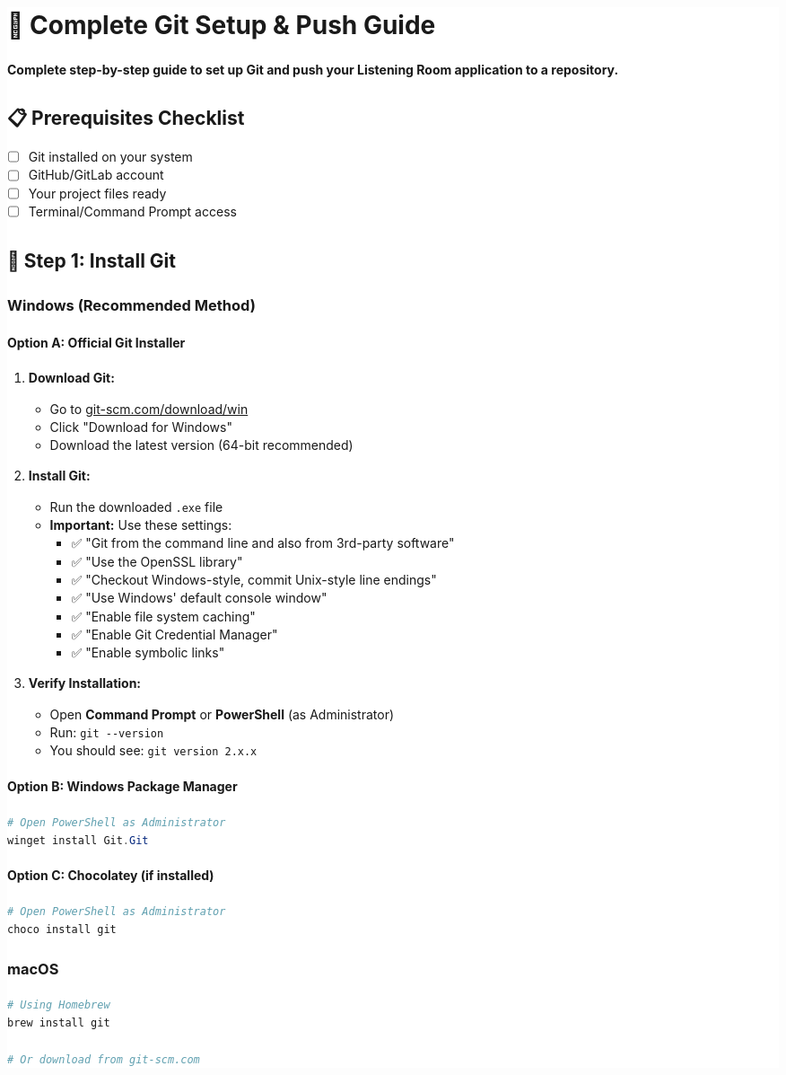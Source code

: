 # 🚀 Complete Git Setup & Push Guide

**Complete step-by-step guide to set up Git and push your Listening Room application to a repository.**

## 📋 Prerequisites Checklist

- [ ] Git installed on your system
- [ ] GitHub/GitLab account
- [ ] Your project files ready
- [ ] Terminal/Command Prompt access

## 🔧 Step 1: Install Git

### **Windows (Recommended Method)**

#### **Option A: Official Git Installer**
1. **Download Git:**
   - Go to [git-scm.com/download/win](https://git-scm.com/download/win)
   - Click "Download for Windows"
   - Download the latest version (64-bit recommended)

2. **Install Git:**
   - Run the downloaded `.exe` file
   - **Important:** Use these settings:
     - ✅ "Git from the command line and also from 3rd-party software"
     - ✅ "Use the OpenSSL library"
     - ✅ "Checkout Windows-style, commit Unix-style line endings"
     - ✅ "Use Windows' default console window"
     - ✅ "Enable file system caching"
     - ✅ "Enable Git Credential Manager"
     - ✅ "Enable symbolic links"

3. **Verify Installation:**
   - Open **Command Prompt** or **PowerShell** (as Administrator)
   - Run: `git --version`
   - You should see: `git version 2.x.x`

#### **Option B: Windows Package Manager**
```powershell
# Open PowerShell as Administrator
winget install Git.Git
```

#### **Option C: Chocolatey (if installed)**
```powershell
# Open PowerShell as Administrator
choco install git
```

### **macOS**
```bash
# Using Homebrew
brew install git

# Or download from git-scm.com
```
